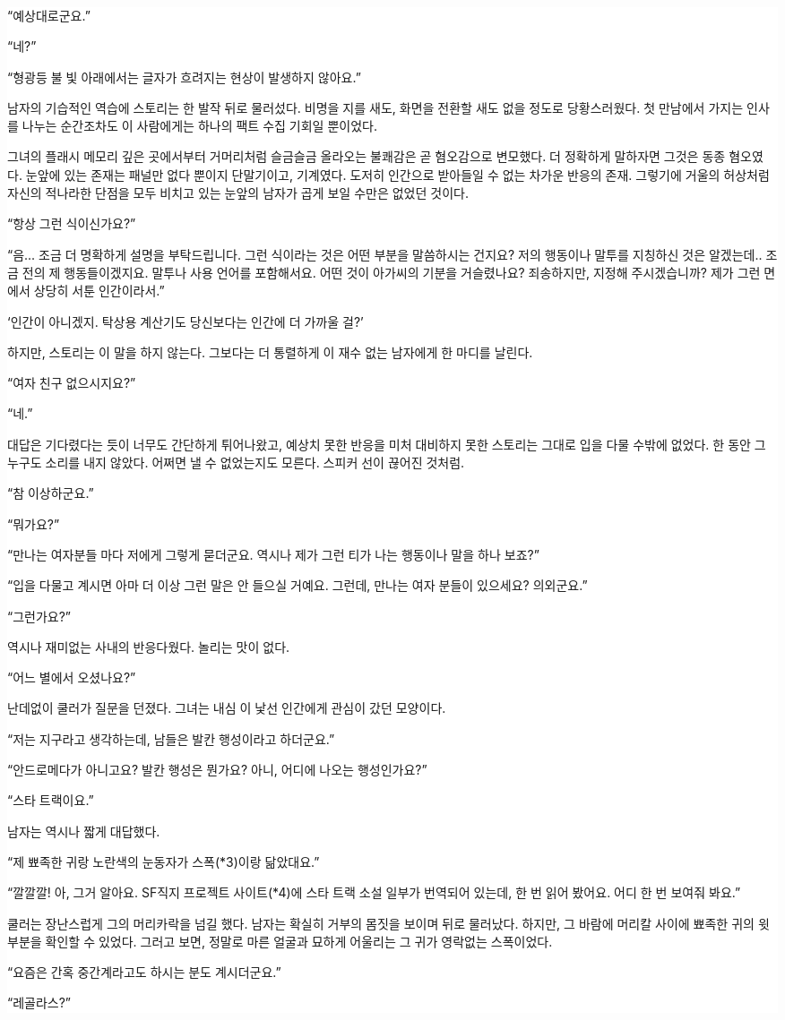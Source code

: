 “예상대로군요.”

“네?”

“형광등 불 빛 아래에서는 글자가 흐려지는 현상이 발생하지 않아요.”

 남자의 기습적인 역습에 스토리는 한 발작 뒤로 물러섰다. 비명을 지를 새도, 화면을 전환할 새도 없을 정도로 당황스러웠다. 첫 만남에서 가지는 인사를 나누는 순간조차도 이 사람에게는 하나의 팩트 수집 기회일 뿐이었다.

 그녀의 플래시 메모리 깊은 곳에서부터 거머리처럼 슬금슬금 올라오는 불쾌감은 곧 혐오감으로 변모했다. 더 정확하게 말하자면 그것은 동종 혐오였다. 눈앞에 있는 존재는 패널만 없다 뿐이지 단말기이고, 기계였다. 도저히 인간으로 받아들일 수 없는 차가운 반응의 존재. 그렇기에 거울의 허상처럼 자신의 적나라한 단점을 모두 비치고 있는 눈앞의 남자가 곱게 보일 수만은 없었던 것이다.

“항상 그런 식이신가요?”

“음... 조금 더 명확하게 설명을 부탁드립니다. 그런 식이라는 것은 어떤 부분을 말씀하시는 건지요? 저의 행동이나 말투를 지칭하신 것은 알겠는데.. 조금 전의 제 행동들이겠지요. 말투나 사용 언어를 포함해서요. 어떤 것이 아가씨의 기분을 거슬렸나요? 죄송하지만, 지정해 주시겠습니까? 제가 그런 면에서 상당히 서툰 인간이라서.”

‘인간이 아니겠지. 탁상용 계산기도 당신보다는 인간에 더 가까울 걸?’

 하지만, 스토리는 이 말을 하지 않는다. 그보다는 더 통렬하게 이 재수 없는 남자에게 한 마디를 날린다.

“여자 친구 없으시지요?”

“네.”

 대답은 기다렸다는 듯이 너무도 간단하게 튀어나왔고, 예상치 못한 반응을 미처 대비하지 못한 스토리는 그대로 입을 다물 수밖에 없었다. 한 동안 그 누구도 소리를 내지 않았다. 어쩌면 낼 수 없었는지도 모른다. 스피커 선이 끊어진 것처럼.

“참 이상하군요.”

“뭐가요?”

“만나는 여자분들 마다 저에게 그렇게 묻더군요. 역시나 제가 그런 티가 나는 행동이나 말을 하나 보죠?”

“입을 다물고 계시면 아마 더 이상 그런 말은 안 들으실 거예요. 그런데, 만나는 여자 분들이 있으세요? 의외군요.”

“그런가요?”

 역시나 재미없는 사내의 반응다웠다. 놀리는 맛이 없다.

“어느 별에서 오셨나요?”

 난데없이 쿨러가 질문을 던졌다. 그녀는 내심 이 낯선 인간에게 관심이 갔던 모양이다.

“저는 지구라고 생각하는데, 남들은 발칸 행성이라고 하더군요.”

“안드로메다가 아니고요? 발칸 행성은 뭔가요? 아니, 어디에 나오는 행성인가요?”

“스타 트랙이요.”

 남자는 역시나 짧게 대답했다.

“제 뾰족한 귀랑 노란색의 눈동자가 스폭(*3)이랑 닮았대요.”

“깔깔깔! 아, 그거 알아요. SF직지 프로젝트 사이트(*4)에 스타 트랙 소설 일부가 번역되어 있는데, 한 번 읽어 봤어요. 어디 한 번 보여줘 봐요.”

 쿨러는 장난스럽게 그의 머리카락을 넘길 했다. 남자는 확실히 거부의 몸짓을 보이며 뒤로 물러났다. 하지만, 그 바람에 머리칼 사이에 뾰족한 귀의 윗부분을 확인할 수 있었다. 그러고 보면, 정말로 마른 얼굴과 묘하게 어울리는 그 귀가 영락없는 스폭이었다.

“요즘은 간혹 중간계라고도 하시는 분도 계시더군요.”

“레골라스?”

